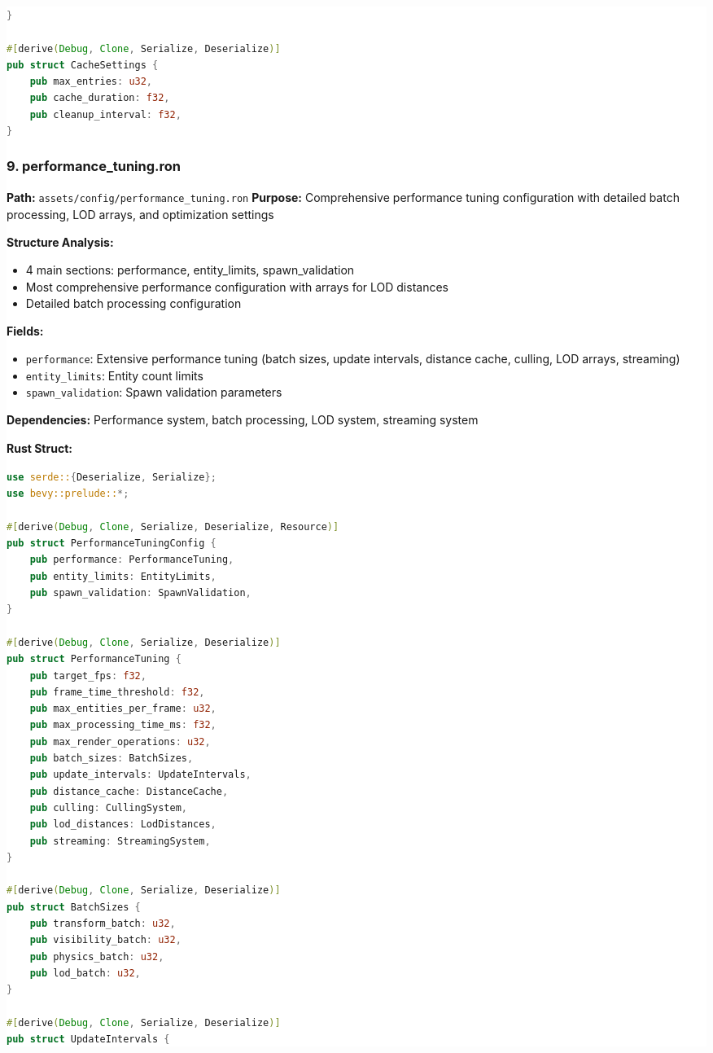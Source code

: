 ```rust
}

#[derive(Debug, Clone, Serialize, Deserialize)]
pub struct CacheSettings {
    pub max_entries: u32,
    pub cache_duration: f32,
    pub cleanup_interval: f32,
}
```

### 9. performance_tuning.ron
**Path:** `assets/config/performance_tuning.ron`
**Purpose:** Comprehensive performance tuning configuration with detailed batch processing, LOD arrays, and optimization settings

**Structure Analysis:**
- 4 main sections: performance, entity_limits, spawn_validation
- Most comprehensive performance configuration with arrays for LOD distances
- Detailed batch processing configuration

**Fields:**
- `performance`: Extensive performance tuning (batch sizes, update intervals, distance cache, culling, LOD arrays, streaming)
- `entity_limits`: Entity count limits
- `spawn_validation`: Spawn validation parameters

**Dependencies:** Performance system, batch processing, LOD system, streaming system

**Rust Struct:**
```rust
use serde::{Deserialize, Serialize};
use bevy::prelude::*;

#[derive(Debug, Clone, Serialize, Deserialize, Resource)]
pub struct PerformanceTuningConfig {
    pub performance: PerformanceTuning,
    pub entity_limits: EntityLimits,
    pub spawn_validation: SpawnValidation,
}

#[derive(Debug, Clone, Serialize, Deserialize)]
pub struct PerformanceTuning {
    pub target_fps: f32,
    pub frame_time_threshold: f32,
    pub max_entities_per_frame: u32,
    pub max_processing_time_ms: f32,
    pub max_render_operations: u32,
    pub batch_sizes: BatchSizes,
    pub update_intervals: UpdateIntervals,
    pub distance_cache: DistanceCache,
    pub culling: CullingSystem,
    pub lod_distances: LodDistances,
    pub streaming: StreamingSystem,
}

#[derive(Debug, Clone, Serialize, Deserialize)]
pub struct BatchSizes {
    pub transform_batch: u32,
    pub visibility_batch: u32,
    pub physics_batch: u32,
    pub lod_batch: u32,
}

#[derive(Debug, Clone, Serialize, Deserialize)]
pub struct UpdateIntervals {
```